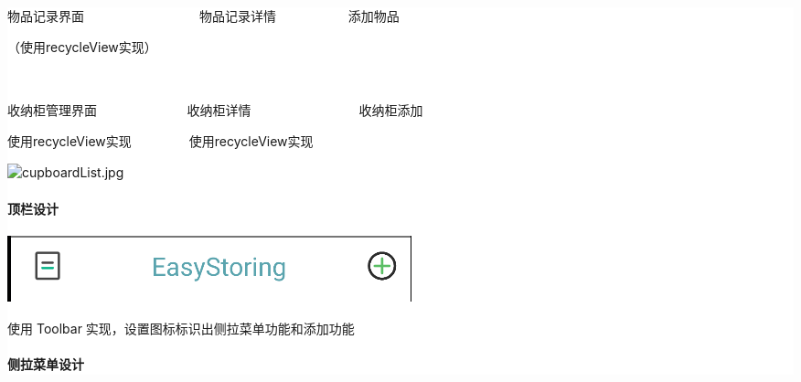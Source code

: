 
物品记录界面                                物品记录详情                    添加物品    

（使用recycleView实现）                             

<img src="file:///D:/2024-Spring-Computer-1-EasyStoring/resources/ItemList.jpg" title="" alt="" width="175">           <img title="" src="file:///D:/2024-Spring-Computer-1-EasyStoring/resources/ItemInfomation.jpg" alt="" width="131">        <img title="" src="file:///D:/2024-Spring-Computer-1-EasyStoring/resources/AddItem.jpg" alt="" width="133">

收纳柜管理界面                         收纳柜详情                              收纳柜添加

使用recycleView实现                使用recycleView实现

<img title="" src="file:///D:/2024-Spring-Computer-1-EasyStoring/resources/cupboardList.jpg" alt="cupboardList.jpg" width="178">       <img title="" src="file:///D:/2024-Spring-Computer-1-EasyStoring/resources/SelectCupboard.jpg" alt="" width="178">        <img title="" src="file:///D:/2024-Spring-Computer-1-EasyStoring/resources/addCupboard.jpg" alt="" width="169">

#### 顶栏设计

![](resources/2024-06-16-19-03-58-image.png)

使用 Toolbar 实现，设置图标标识出侧拉菜单功能和添加功能

#### 侧拉菜单设计
